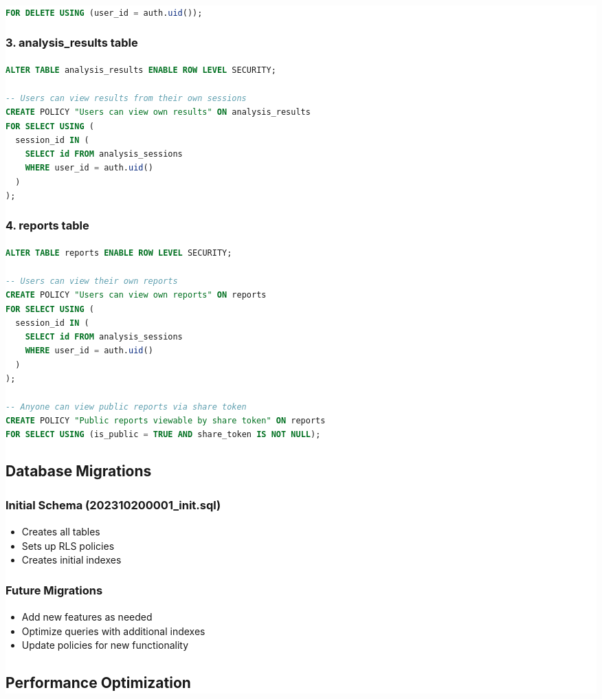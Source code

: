 ```sql
FOR DELETE USING (user_id = auth.uid());
```

### 3. analysis_results table
```sql
ALTER TABLE analysis_results ENABLE ROW LEVEL SECURITY;

-- Users can view results from their own sessions
CREATE POLICY "Users can view own results" ON analysis_results
FOR SELECT USING (
  session_id IN (
    SELECT id FROM analysis_sessions 
    WHERE user_id = auth.uid()
  )
);
```

### 4. reports table
```sql
ALTER TABLE reports ENABLE ROW LEVEL SECURITY;

-- Users can view their own reports
CREATE POLICY "Users can view own reports" ON reports
FOR SELECT USING (
  session_id IN (
    SELECT id FROM analysis_sessions 
    WHERE user_id = auth.uid()
  )
);

-- Anyone can view public reports via share token
CREATE POLICY "Public reports viewable by share token" ON reports
FOR SELECT USING (is_public = TRUE AND share_token IS NOT NULL);
```

## Database Migrations

### Initial Schema (202310200001_init.sql)
- Creates all tables
- Sets up RLS policies
- Creates initial indexes

### Future Migrations
- Add new features as needed
- Optimize queries with additional indexes
- Update policies for new functionality

## Performance Optimization

